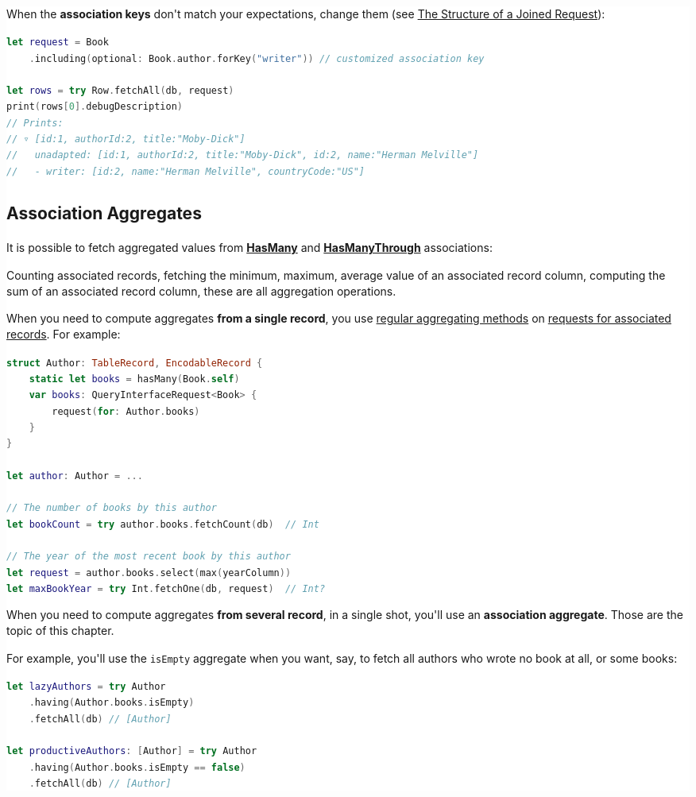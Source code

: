 When the **association keys** don't match your expectations, change them (see [The Structure of a Joined Request]):

```swift
let request = Book
    .including(optional: Book.author.forKey("writer")) // customized association key

let rows = try Row.fetchAll(db, request)
print(rows[0].debugDescription)
// Prints:
// ▿ [id:1, authorId:2, title:"Moby-Dick"]
//   unadapted: [id:1, authorId:2, title:"Moby-Dick", id:2, name:"Herman Melville"]
//   - writer: [id:2, name:"Herman Melville", countryCode:"US"]
```


## Association Aggregates

It is possible to fetch aggregated values from **[HasMany]** and **[HasManyThrough]** associations:

Counting associated records, fetching the minimum, maximum, average value of an associated record column, computing the sum of an associated record column, these are all aggregation operations.

When you need to compute aggregates **from a single record**, you use [regular aggregating methods] on [requests for associated records]. For example:

```swift
struct Author: TableRecord, EncodableRecord {
    static let books = hasMany(Book.self)
    var books: QueryInterfaceRequest<Book> {
        request(for: Author.books)
    }
}

let author: Author = ...

// The number of books by this author
let bookCount = try author.books.fetchCount(db)  // Int

// The year of the most recent book by this author
let request = author.books.select(max(yearColumn))
let maxBookYear = try Int.fetchOne(db, request)  // Int?
```

When you need to compute aggregates **from several record**, in a single shot, you'll use an **association aggregate**. Those are the topic of this chapter.

For example, you'll use the `isEmpty` aggregate when you want, say, to fetch all authors who wrote no book at all, or some books:

```swift
let lazyAuthors = try Author
    .having(Author.books.isEmpty)
    .fetchAll(db) // [Author]

let productiveAuthors: [Author] = try Author
    .having(Author.books.isEmpty == false)
    .fetchAll(db) // [Author]
```


[Associations Benefits]: #associations-benefits
[Required Protocols]: #required-protocols
[BelongsTo]: #belongsto
[HasMany]: #hasmany
[HasOne]: #hasone
[HasManyThrough]: #hasmanythrough
[HasOneThrough]: #hasonethrough
[Choosing Between BelongsTo and HasOne]: #choosing-between-belongsto-and-hasone
[Self Joins]: #self-joins
[Ordered Associations]: #ordered-associations
[Further Refinements to Associations]: #further-refinements-to-associations
[The Types of Associations]: #the-types-of-associations
[FetchableRecord]: ../README.md#fetchablerecord-protocols
[migration]: https://swiftpackageindex.com/groue/grdb.swift/documentation/grdb/migrations
[Record]: ../README.md#records
[Foreign Key Actions]: https://sqlite.org/foreignkeys.html#fk_actions
[Associations and the Database Schema]: #associations-and-the-database-schema
[Convention for Database Table Names]: #convention-for-database-table-names
[Convention for the BelongsTo Association]: #convention-for-the-belongsto-association
[Convention for the HasOne Association]: #convention-for-the-hasone-association
[Convention for the HasMany Association]: #convention-for-the-hasmany-association
[Foreign Keys]: #foreign-keys
[Building Requests from Associations]: #building-requests-from-associations
[Fetching Values from Associations]: #fetching-values-from-associations
[Combining Associations]: #combining-associations
[Requesting Associated Records]: #requesting-associated-records
[requests for associated records]: #requesting-associated-records
[Joining And Prefetching Associated Records]: #joining-and-prefetching-associated-records
[joining methods]: #joining-and-prefetching-associated-records
[Filtering Associations]: #filtering-associations
[Sorting Associations]: #sorting-associations
[Columns Selected by an Association]: #columns-selected-by-an-association
[Table Aliases]: #table-aliases
[Refining Association Requests]: #refining-association-requests
[The Structure of a Joined Request]: #the-structure-of-a-joined-request
[Decoding a Joined Request with a Decodable Record]: #decoding-a-joined-request-with-a-decodable-record
[Decoding a Hierarchical Decodable Record]: #decoding-a-hierarchical-decodable-record
[Decoding a Joined Request with FetchableRecord]: #decoding-a-joined-request-with-fetchablerecord
[Debugging Request Decoding]: #debugging-request-decoding
[Custom Requests]: ../README.md#custom-requests
[Association Aggregates]: #association-aggregates
[Available Association Aggregates]: #available-association-aggregates
[Annotating a Request with Aggregates]: #annotating-a-request-with-aggregates
[Filtering a Request with Aggregates]: #filtering-a-request-with-aggregates
[Aggregate Operations]: #aggregate-operations
[Isolation of Multiple Aggregates]: #isolation-of-multiple-aggregates
[DerivableRequest Protocol]: #derivablerequest-protocol
[Known Issues]: #known-issues
[Row Adapters]: https://swiftpackageindex.com/groue/grdb.swift/documentation/grdb/rowadapter
[query interface requests]: ../README.md#requests
[TableRecord]: ../README.md#tablerecord-protocol
[Good Practices for Designing Record Types]: GoodPracticesForDesigningRecordTypes.md
[regular aggregating methods]: ../README.md#fetching-aggregated-values
[Record class]: ../README.md#record-class
[EncodableRecord]: ../README.md#persistablerecord-protocol
[PersistableRecord]: ../README.md#persistablerecord-protocol
[Codable Records]: ../README.md#codable-records
[persistence methods]: ../README.md#persistence-methods
[database observation tools]: https://swiftpackageindex.com/groue/grdb.swift/documentation/grdb/databaseobservation
[FAQ]: ../README.md#faq-associations
[common table expressions]: CommonTableExpressions.md
[Common Table Expressions]: CommonTableExpressions.md
[Associations to Common Table Expressions]: CommonTableExpressions.md#associations-to-common-table-expressions
[`including(required:)`]: #includingrequired
[`including(optional:)`]: #includingoptional
[`including(all:)`]: #includingall
[`annotated(withRequired:)`]: #annotatedwithrequired
[`annotated(withOptional:)`]: #annotatedwithoptional
[`joining(required:)`]: #joiningrequired
[`joining(optional:)`]: #joiningoptional
[Choosing a Joining Method Given the Shape of the Decoded Type]: #choosing-a-joining-method-given-the-shape-of-the-decoded-type